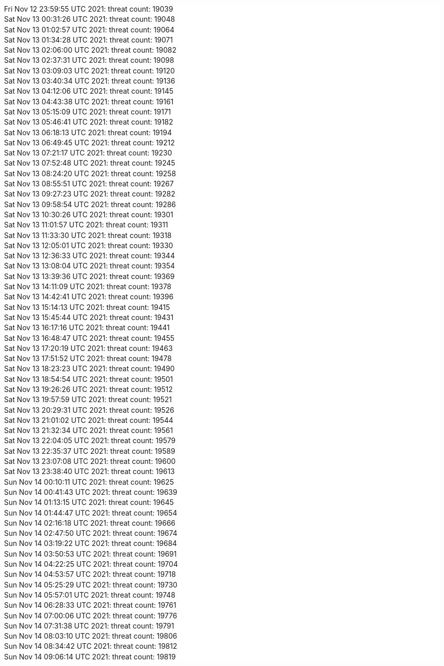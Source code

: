 Fri Nov 12 23:59:55 UTC 2021: threat count: 19039<br>
Sat Nov 13 00:31:26 UTC 2021: threat count: 19048<br>
Sat Nov 13 01:02:57 UTC 2021: threat count: 19064<br>
Sat Nov 13 01:34:28 UTC 2021: threat count: 19071<br>
Sat Nov 13 02:06:00 UTC 2021: threat count: 19082<br>
Sat Nov 13 02:37:31 UTC 2021: threat count: 19098<br>
Sat Nov 13 03:09:03 UTC 2021: threat count: 19120<br>
Sat Nov 13 03:40:34 UTC 2021: threat count: 19136<br>
Sat Nov 13 04:12:06 UTC 2021: threat count: 19145<br>
Sat Nov 13 04:43:38 UTC 2021: threat count: 19161<br>
Sat Nov 13 05:15:09 UTC 2021: threat count: 19171<br>
Sat Nov 13 05:46:41 UTC 2021: threat count: 19182<br>
Sat Nov 13 06:18:13 UTC 2021: threat count: 19194<br>
Sat Nov 13 06:49:45 UTC 2021: threat count: 19212<br>
Sat Nov 13 07:21:17 UTC 2021: threat count: 19230<br>
Sat Nov 13 07:52:48 UTC 2021: threat count: 19245<br>
Sat Nov 13 08:24:20 UTC 2021: threat count: 19258<br>
Sat Nov 13 08:55:51 UTC 2021: threat count: 19267<br>
Sat Nov 13 09:27:23 UTC 2021: threat count: 19282<br>
Sat Nov 13 09:58:54 UTC 2021: threat count: 19286<br>
Sat Nov 13 10:30:26 UTC 2021: threat count: 19301<br>
Sat Nov 13 11:01:57 UTC 2021: threat count: 19311<br>
Sat Nov 13 11:33:30 UTC 2021: threat count: 19318<br>
Sat Nov 13 12:05:01 UTC 2021: threat count: 19330<br>
Sat Nov 13 12:36:33 UTC 2021: threat count: 19344<br>
Sat Nov 13 13:08:04 UTC 2021: threat count: 19354<br>
Sat Nov 13 13:39:36 UTC 2021: threat count: 19369<br>
Sat Nov 13 14:11:09 UTC 2021: threat count: 19378<br>
Sat Nov 13 14:42:41 UTC 2021: threat count: 19396<br>
Sat Nov 13 15:14:13 UTC 2021: threat count: 19415<br>
Sat Nov 13 15:45:44 UTC 2021: threat count: 19431<br>
Sat Nov 13 16:17:16 UTC 2021: threat count: 19441<br>
Sat Nov 13 16:48:47 UTC 2021: threat count: 19455<br>
Sat Nov 13 17:20:19 UTC 2021: threat count: 19463<br>
Sat Nov 13 17:51:52 UTC 2021: threat count: 19478<br>
Sat Nov 13 18:23:23 UTC 2021: threat count: 19490<br>
Sat Nov 13 18:54:54 UTC 2021: threat count: 19501<br>
Sat Nov 13 19:26:26 UTC 2021: threat count: 19512<br>
Sat Nov 13 19:57:59 UTC 2021: threat count: 19521<br>
Sat Nov 13 20:29:31 UTC 2021: threat count: 19526<br>
Sat Nov 13 21:01:02 UTC 2021: threat count: 19544<br>
Sat Nov 13 21:32:34 UTC 2021: threat count: 19561<br>
Sat Nov 13 22:04:05 UTC 2021: threat count: 19579<br>
Sat Nov 13 22:35:37 UTC 2021: threat count: 19589<br>
Sat Nov 13 23:07:08 UTC 2021: threat count: 19600<br>
Sat Nov 13 23:38:40 UTC 2021: threat count: 19613<br>
Sun Nov 14 00:10:11 UTC 2021: threat count: 19625<br>
Sun Nov 14 00:41:43 UTC 2021: threat count: 19639<br>
Sun Nov 14 01:13:15 UTC 2021: threat count: 19645<br>
Sun Nov 14 01:44:47 UTC 2021: threat count: 19654<br>
Sun Nov 14 02:16:18 UTC 2021: threat count: 19666<br>
Sun Nov 14 02:47:50 UTC 2021: threat count: 19674<br>
Sun Nov 14 03:19:22 UTC 2021: threat count: 19684<br>
Sun Nov 14 03:50:53 UTC 2021: threat count: 19691<br>
Sun Nov 14 04:22:25 UTC 2021: threat count: 19704<br>
Sun Nov 14 04:53:57 UTC 2021: threat count: 19718<br>
Sun Nov 14 05:25:29 UTC 2021: threat count: 19730<br>
Sun Nov 14 05:57:01 UTC 2021: threat count: 19748<br>
Sun Nov 14 06:28:33 UTC 2021: threat count: 19761<br>
Sun Nov 14 07:00:06 UTC 2021: threat count: 19776<br>
Sun Nov 14 07:31:38 UTC 2021: threat count: 19791<br>
Sun Nov 14 08:03:10 UTC 2021: threat count: 19806<br>
Sun Nov 14 08:34:42 UTC 2021: threat count: 19812<br>
Sun Nov 14 09:06:14 UTC 2021: threat count: 19819<br>